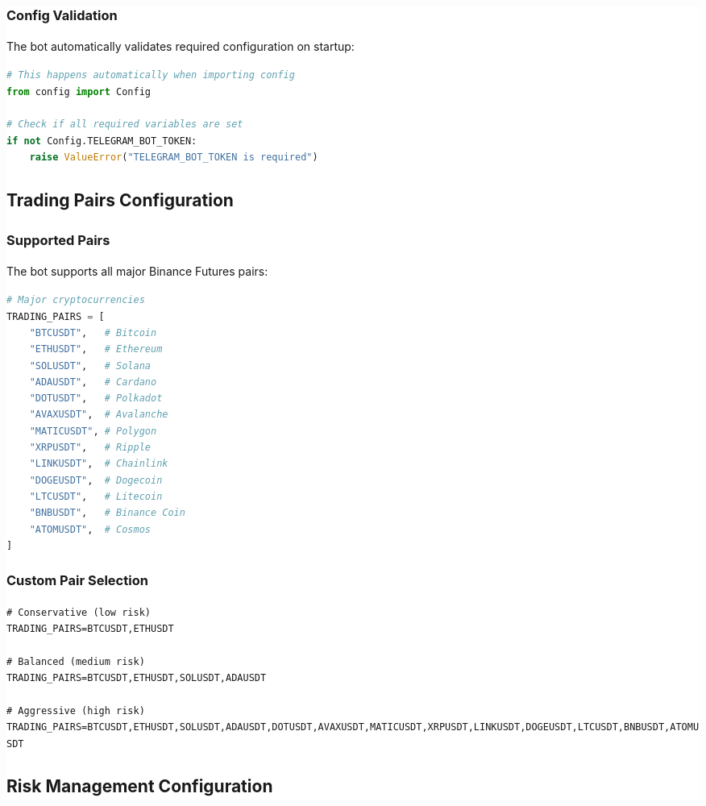 ### Config Validation

The bot automatically validates required configuration on startup:

```python
# This happens automatically when importing config
from config import Config

# Check if all required variables are set
if not Config.TELEGRAM_BOT_TOKEN:
    raise ValueError("TELEGRAM_BOT_TOKEN is required")
```

## Trading Pairs Configuration

### Supported Pairs
The bot supports all major Binance Futures pairs:

```python
# Major cryptocurrencies
TRADING_PAIRS = [
    "BTCUSDT",   # Bitcoin
    "ETHUSDT",   # Ethereum
    "SOLUSDT",   # Solana
    "ADAUSDT",   # Cardano
    "DOTUSDT",   # Polkadot
    "AVAXUSDT",  # Avalanche
    "MATICUSDT", # Polygon
    "XRPUSDT",   # Ripple
    "LINKUSDT",  # Chainlink
    "DOGEUSDT",  # Dogecoin
    "LTCUSDT",   # Litecoin
    "BNBUSDT",   # Binance Coin
    "ATOMUSDT",  # Cosmos
]
```

### Custom Pair Selection
```env
# Conservative (low risk)
TRADING_PAIRS=BTCUSDT,ETHUSDT

# Balanced (medium risk)
TRADING_PAIRS=BTCUSDT,ETHUSDT,SOLUSDT,ADAUSDT

# Aggressive (high risk)
TRADING_PAIRS=BTCUSDT,ETHUSDT,SOLUSDT,ADAUSDT,DOTUSDT,AVAXUSDT,MATICUSDT,XRPUSDT,LINKUSDT,DOGEUSDT,LTCUSDT,BNBUSDT,ATOMUSDT
```

## Risk Management Configuration
